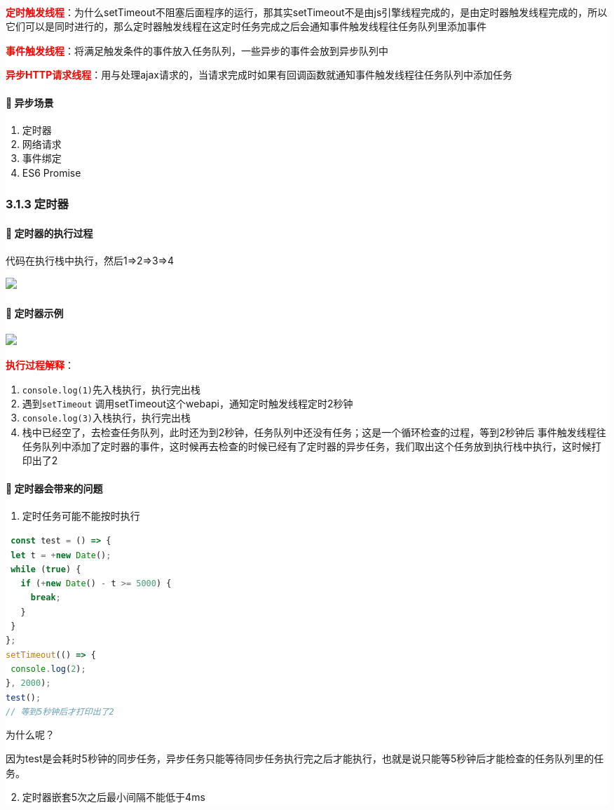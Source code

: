 <font color="red">**定时触发线程**</font>：为什么setTimeout不阻塞后面程序的运行，那其实setTimeout不是由js引擎线程完成的，是由定时器触发线程完成的，所以它们可以是同时进行的，那么定时器触发线程在这定时任务完成之后会通知事件触发线程往任务队列里添加事件

<font color="red">**事件触发线程**</font>：将满足触发条件的事件放入任务队列，一些异步的事件会放到异步队列中

<font color="red">**异步HTTP请求线程**</font>：用与处理ajax请求的，当请求完成时如果有回调函数就通知事件触发线程往任务队列中添加任务

####  :tomato: 异步场景

1. 定时器
2. 网络请求
3. 事件绑定
4. ES6 Promise
### 3.1.3 定时器

####  :tomato: 定时器的执行过程

 代码在执行栈中执行，然后1=>2=>3=>4

![](~@/asyncpro/asynctask.png)

####  :tomato: 定时器示例

![](~@/asyncpro/asynctaskele.png)

<font color="red">**执行过程解释**</font>：
1. `console.log(1)`先入栈执行，执行完出栈
2. 遇到`setTimeout` 调用setTimeout这个webapi，通知定时触发线程定时2秒钟
3. `console.log(3)`入栈执行，执行完出栈
4. 栈中已经空了，去检查任务队列，此时还为到2秒钟，任务队列中还没有任务；这是一个循环检查的过程，等到2秒钟后
事件触发线程往任务队列中添加了定时器的事件，这时候再去检查的时候已经有了定时器的异步任务，我们取出这个任务放到执行栈中执行，这时候打印出了2

####  :tomato: 定时器会带来的问题
 1. 定时任务可能不能按时执行
 ```javascript
  const test = () => {
  let t = +new Date();
  while (true) {
    if (+new Date() - t >= 5000) {
      break;
    }
  }
};
setTimeout(() => {
  console.log(2);
}, 2000);
test();
// 等到5秒钟后才打印出了2
```
为什么呢？

因为test是会耗时5秒钟的同步任务，异步任务只能等待同步任务执行完之后才能执行，也就是说只能等5秒钟后才能检查的任务队列里的任务。

 2. 定时器嵌套5次之后最小间隔不能低于4ms
